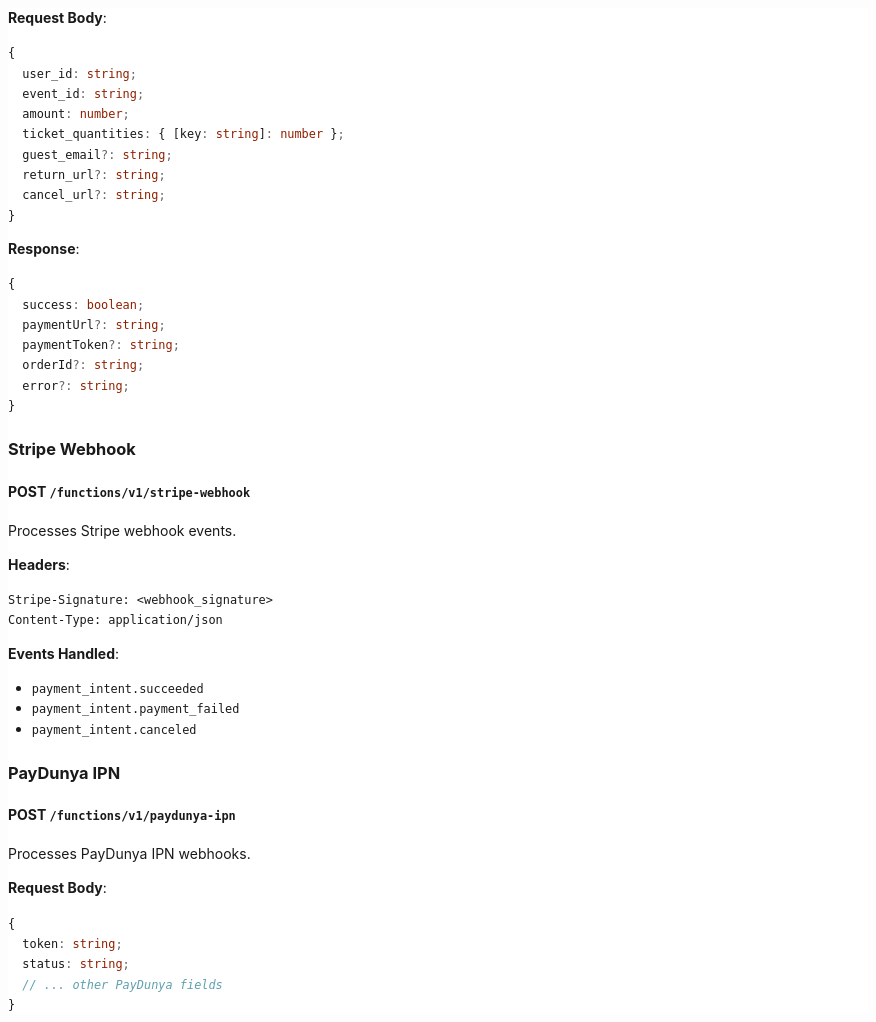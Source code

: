 **Request Body**:
```typescript
{
  user_id: string;
  event_id: string;
  amount: number;
  ticket_quantities: { [key: string]: number };
  guest_email?: string;
  return_url?: string;
  cancel_url?: string;
}
```

**Response**:
```typescript
{
  success: boolean;
  paymentUrl?: string;
  paymentToken?: string;
  orderId?: string;
  error?: string;
}
```

### Stripe Webhook

#### POST `/functions/v1/stripe-webhook`

Processes Stripe webhook events.

**Headers**:
```http
Stripe-Signature: <webhook_signature>
Content-Type: application/json
```

**Events Handled**:
- `payment_intent.succeeded`
- `payment_intent.payment_failed`
- `payment_intent.canceled`

### PayDunya IPN

#### POST `/functions/v1/paydunya-ipn`

Processes PayDunya IPN webhooks.

**Request Body**:
```typescript
{
  token: string;
  status: string;
  // ... other PayDunya fields
}
```
